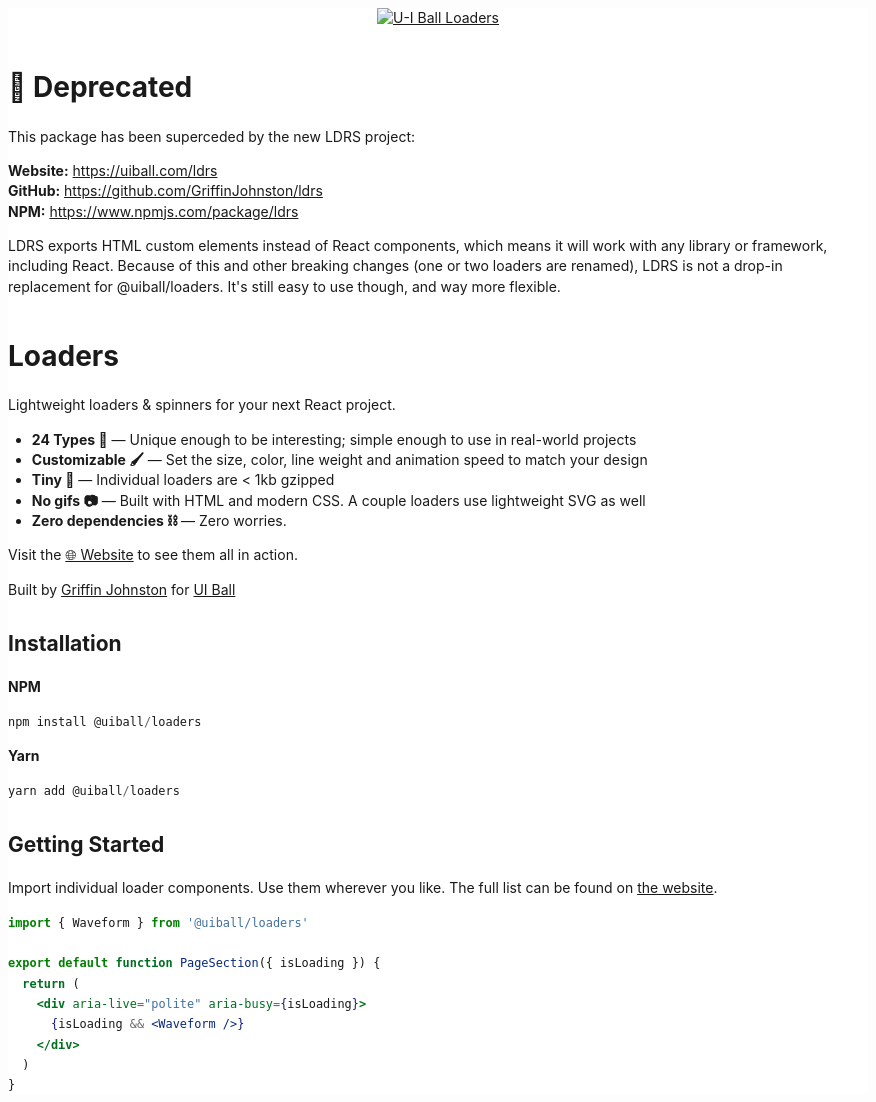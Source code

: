 <div align="center">
  <a href="https://uiball.com/loaders"><img src="https://github.com/GriffinJohnston/uiball-loaders/raw/main/thumbnail.png" alt="U-I Ball Loaders" 
  width="100%"
  height="auto"></a>
</div>

# 🛑 Deprecated

This package has been superceded by the new LDRS project:

**Website:** https://uiball.com/ldrs  
**GitHub:** https://github.com/GriffinJohnston/ldrs  
**NPM:** https://www.npmjs.com/package/ldrs

LDRS exports HTML custom elements instead of React components, which means it will work with any library or framework, including React. Because of this and other breaking changes (one or two loaders are renamed), LDRS is not a drop-in replacement for @uiball/loaders. It's still easy to use though, and way more flexible.

# Loaders

Lightweight loaders & spinners for your next React project.

- **24 Types 🎨** — Unique enough to be interesting; simple enough to use in real-world projects
- **Customizable 🖌️** — Set the size, color, line weight and animation speed to match your design
- **Tiny 🦐** — Individual loaders are < 1kb gzipped
- **No gifs 📷** — Built with HTML and modern CSS. A couple loaders use lightweight SVG as well
- **Zero dependencies ⛓️** — Zero worries.

Visit the [🌐 Website](https://uiball.com/loaders) to see them all in action.

Built by [Griffin Johnston](https://twitter.com/griffinjohnston) for [UI Ball](https://uiball.com)

## Installation

**NPM**

```jsx
npm install @uiball/loaders
```

**Yarn**

```jsx
yarn add @uiball/loaders
```

## Getting Started

Import individual loader components. Use them wherever you like. The full list can be found on [the website](https://uiball.com/loaders).

```jsx
import { Waveform } from '@uiball/loaders'

export default function PageSection({ isLoading }) {
  return (
    <div aria-live="polite" aria-busy={isLoading}>
      {isLoading && <Waveform />}
    </div>
  )
}
```
